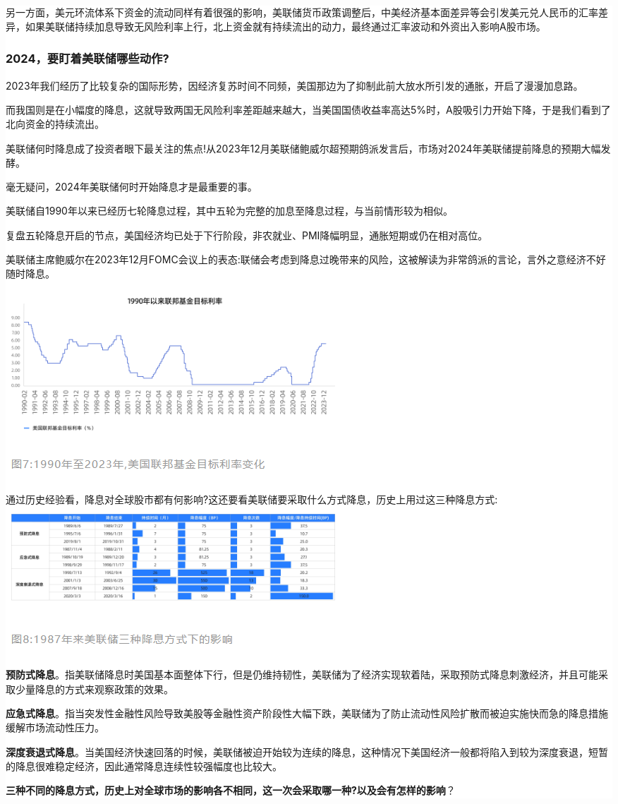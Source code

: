 另一方面，美元环流体系下资金的流动同样有着很强的影响，美联储货币政策调整后，中美经济基本面差异等会引发美元兑人民币的汇率差异，如果美联储持续加息导致无风险利率上行，北上资金就有持续流出的动力，最终通过汇率波动和外资出入影响A股市场。  
  
### 2024，要盯着美联储哪些动作?  
  
2023年我们经历了比较复杂的国际形势，因经济复苏时间不同频，美国那边为了抑制此前大放水所引发的通胀，开启了漫漫加息路。  
  
而我国则是在小幅度的降息，这就导致两国无风险利率差距越来越大，当美国国债收益率高达5%时，A股吸引力开始下降，于是我们看到了北向资金的持续流出。  
  
美联储何时降息成了投资者眼下最关注的焦点!从2023年12月美联储鲍威尔超预期鸽派发言后，市场对2024年美联储提前降息的预期大幅发酵。  
  
毫无疑问，2024年美联储何时开始降息才是最重要的事。  
  
美联储自1990年以来已经历七轮降息过程，其中五轮为完整的加息至降息过程，与当前情形较为相似。  
  
复盘五轮降息开启的节点，美国经济均已处于下行阶段，非农就业、PMI降幅明显，通胀短期或仍在相对高位。  
  
美联储主席鲍威尔在2023年12月FOMC会议上的表态:联储会考虑到降息过晚带来的风险，这被解读为非常鸽派的言论，言外之意经济不好随时降息。  
![alt text](image-54.png)  
  
通过历史经验看，降息对全球股市都有何影响?这还要看美联储要采取什么方式降息，历史上用过这三种降息方式:  
![alt text](image-55.png)  
  
**预防式降息**。指美联储降息时美国基本面整体下行，但是仍维持韧性，美联储为了经济实现软着陆，采取预防式降息刺激经济，并且可能采取少量降息的方式来观察政策的效果。  
  
**应急式降息**。指当突发性金融性风险导致美股等金融性资产阶段性大幅下跌，美联储为了防止流动性风险扩散而被迫实施快而急的降息措施缓解市场流动性压力。  
  
**深度衰退式降息**。当美国经济快速回落的时候，美联储被迫开始较为连续的降息，这种情况下美国经济一般都将陷入到较为深度衰退，短暂的降息很难稳定经济，因此通常降息连续性较强幅度也比较大。  
  
**三种不同的降息方式，历史上对全球市场的影响各不相同，这一次会采取哪一种?以及会有怎样的影响**？  
  